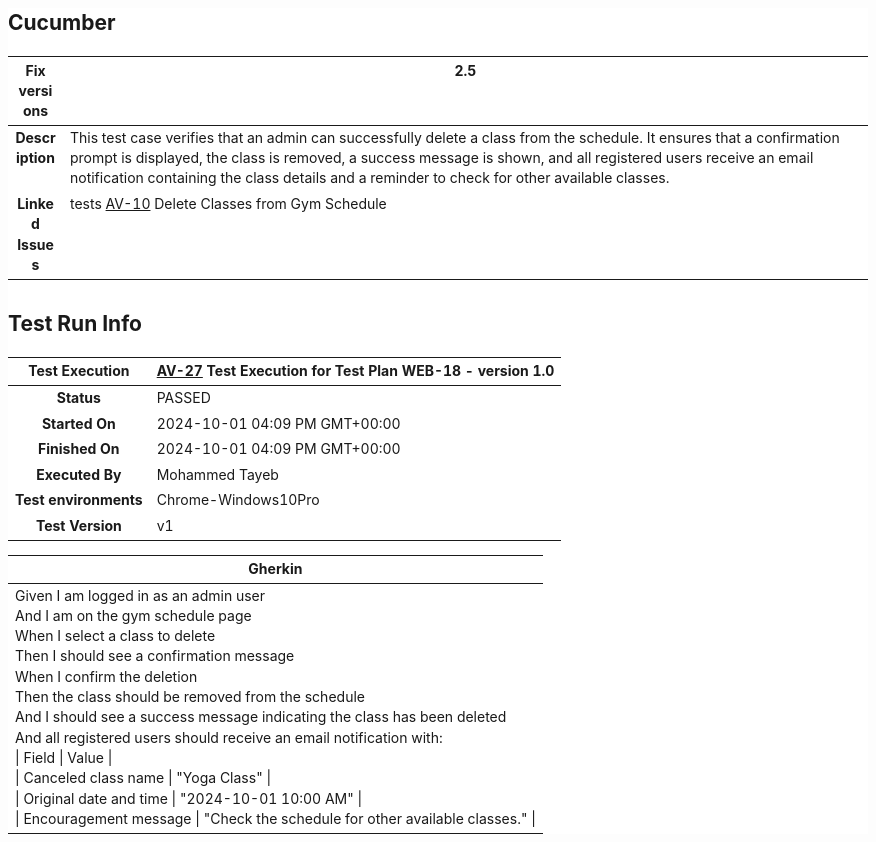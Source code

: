 ## Cucumber 

| **Fix versions** | 2.5 |
|:--:|----|
| **Description** | This test case verifies that an admin can successfully delete a class from the schedule. It ensures that a confirmation prompt is displayed, the class is removed, a success message is shown, and all registered users receive an email notification containing the class details and a reminder to check for other available classes. |
| **Linked Issues** | tests [AV-10](https://mohammed-tayeb.atlassian.net/browse/AV-10) Delete Classes from Gym Schedule |

## Test Run Info 

| **Test Execution** | [AV-27](https://mohammed-tayeb.atlassian.net/browse/AV-27) Test Execution for Test Plan WEB-18 - version 1.0 |
|:--:|----|
| **Status** | PASSED |
| **Started On** | 2024-10-01 04:09 PM GMT+00:00 |
| **Finished On** | 2024-10-01 04:09 PM GMT+00:00 |
| **Executed By** | Mohammed Tayeb |
| **Test environments** | Chrome-Windows10Pro |
| **Test Version** | v1 |

<table>
<colgroup>
<col style="width: 100%" />
</colgroup>
<thead>
<tr>
<th style="text-align: center;"><strong>Gherkin</strong></th>
</tr>
</thead>
<tbody>
<tr>
<td>Given I am logged in as an admin user<br />
And I am on the gym schedule page<br />
When I select a class to delete<br />
Then I should see a confirmation message<br />
When I confirm the deletion<br />
Then the class should be removed from the schedule<br />
And I should see a success message indicating the class has been
deleted<br />
And all registered users should receive an email notification
with:<br />
| Field | Value |<br />
| Canceled class name | "Yoga Class" |<br />
| Original date and time | "2024-10-01 10:00 AM" |<br />
| Encouragement message | "Check the schedule for other available
classes." |</td>
</tr>
</tbody>
</table>
